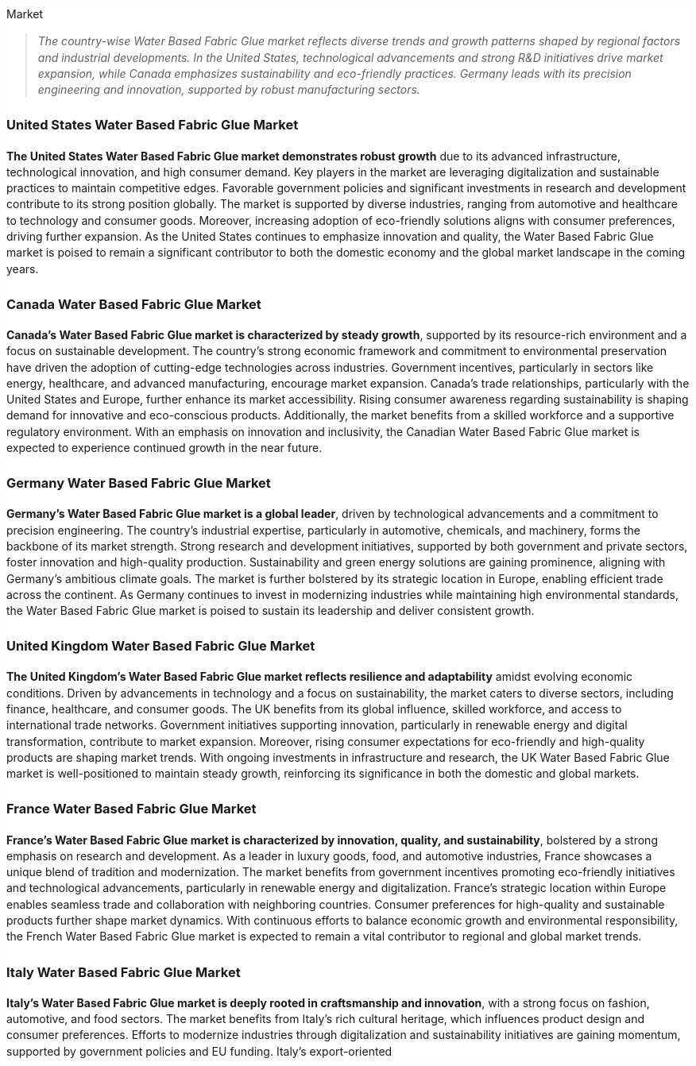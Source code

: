 Market<br /></span></h1><blockquote><p><em><span class="">The country-wise Water Based Fabric Glue market reflects diverse trends and growth patterns shaped by regional factors and industrial developments. In the United States, technological advancements and strong R&amp;D initiatives drive market expansion, while Canada emphasizes sustainability and eco-friendly practices. Germany leads with its precision engineering and innovation, supported by robust manufacturing sectors.</span></em></p></blockquote><h3><strong>United States Water Based Fabric Glue Market</strong></h3><p><strong>The United States Water Based Fabric Glue market demonstrates robust growth</strong> due to its advanced infrastructure, technological innovation, and high consumer demand. Key players in the market are leveraging digitalization and sustainable practices to maintain competitive edges. Favorable government policies and significant investments in research and development contribute to its strong position globally. The market is supported by diverse industries, ranging from automotive and healthcare to technology and consumer goods. Moreover, increasing adoption of eco-friendly solutions aligns with consumer preferences, driving further expansion. As the United States continues to emphasize innovation and quality, the Water Based Fabric Glue market is poised to remain a significant contributor to both the domestic economy and the global market landscape in the coming years.</p><h3><strong>Canada Water Based Fabric Glue Market</strong></h3><p><strong>Canada&rsquo;s Water Based Fabric Glue market is characterized by steady growth</strong>, supported by its resource-rich environment and a focus on sustainable development. The country&rsquo;s strong economic framework and commitment to environmental preservation have driven the adoption of cutting-edge technologies across industries. Government incentives, particularly in sectors like energy, healthcare, and advanced manufacturing, encourage market expansion. Canada&rsquo;s trade relationships, particularly with the United States and Europe, further enhance its market accessibility. Rising consumer awareness regarding sustainability is shaping demand for innovative and eco-conscious products. Additionally, the market benefits from a skilled workforce and a supportive regulatory environment. With an emphasis on innovation and inclusivity, the Canadian Water Based Fabric Glue market is expected to experience continued growth in the near future.</p><h3><strong>Germany Water Based Fabric Glue Market</strong></h3><p><strong>Germany&rsquo;s Water Based Fabric Glue market is a global leader</strong>, driven by technological advancements and a commitment to precision engineering. The country&rsquo;s industrial expertise, particularly in automotive, chemicals, and machinery, forms the backbone of its market strength. Strong research and development initiatives, supported by both government and private sectors, foster innovation and high-quality production. Sustainability and green energy solutions are gaining prominence, aligning with Germany&rsquo;s ambitious climate goals. The market is further bolstered by its strategic location in Europe, enabling efficient trade across the continent. As Germany continues to invest in modernizing industries while maintaining high environmental standards, the Water Based Fabric Glue market is poised to sustain its leadership and deliver consistent growth.</p><h3><strong>United Kingdom Water Based Fabric Glue Market</strong></h3><p><strong>The United Kingdom&rsquo;s Water Based Fabric Glue market reflects resilience and adaptability</strong> amidst evolving economic conditions. Driven by advancements in technology and a focus on sustainability, the market caters to diverse sectors, including finance, healthcare, and consumer goods. The UK benefits from its global influence, skilled workforce, and access to international trade networks. Government initiatives supporting innovation, particularly in renewable energy and digital transformation, contribute to market expansion. Moreover, rising consumer expectations for eco-friendly and high-quality products are shaping market trends. With ongoing investments in infrastructure and research, the UK Water Based Fabric Glue market is well-positioned to maintain steady growth, reinforcing its significance in both the domestic and global markets.</p><h3><strong>France Water Based Fabric Glue Market</strong></h3><p><strong>France&rsquo;s Water Based Fabric Glue market is characterized by innovation, quality, and sustainability</strong>, bolstered by a strong emphasis on research and development. As a leader in luxury goods, food, and automotive industries, France showcases a unique blend of tradition and modernization. The market benefits from government incentives promoting eco-friendly initiatives and technological advancements, particularly in renewable energy and digitalization. France&rsquo;s strategic location within Europe enables seamless trade and collaboration with neighboring countries. Consumer preferences for high-quality and sustainable products further shape market dynamics. With continuous efforts to balance economic growth and environmental responsibility, the French Water Based Fabric Glue market is expected to remain a vital contributor to regional and global market trends.</p><h3><strong>Italy Water Based Fabric Glue Market</strong></h3><p><strong>Italy&rsquo;s Water Based Fabric Glue market is deeply rooted in craftsmanship and innovation</strong>, with a strong focus on fashion, automotive, and food sectors. The market benefits from Italy&rsquo;s rich cultural heritage, which influences product design and consumer preferences. Efforts to modernize industries through digitalization and sustainability initiatives are gaining momentum, supported by government policies and EU funding. Italy&rsquo;s export-oriented